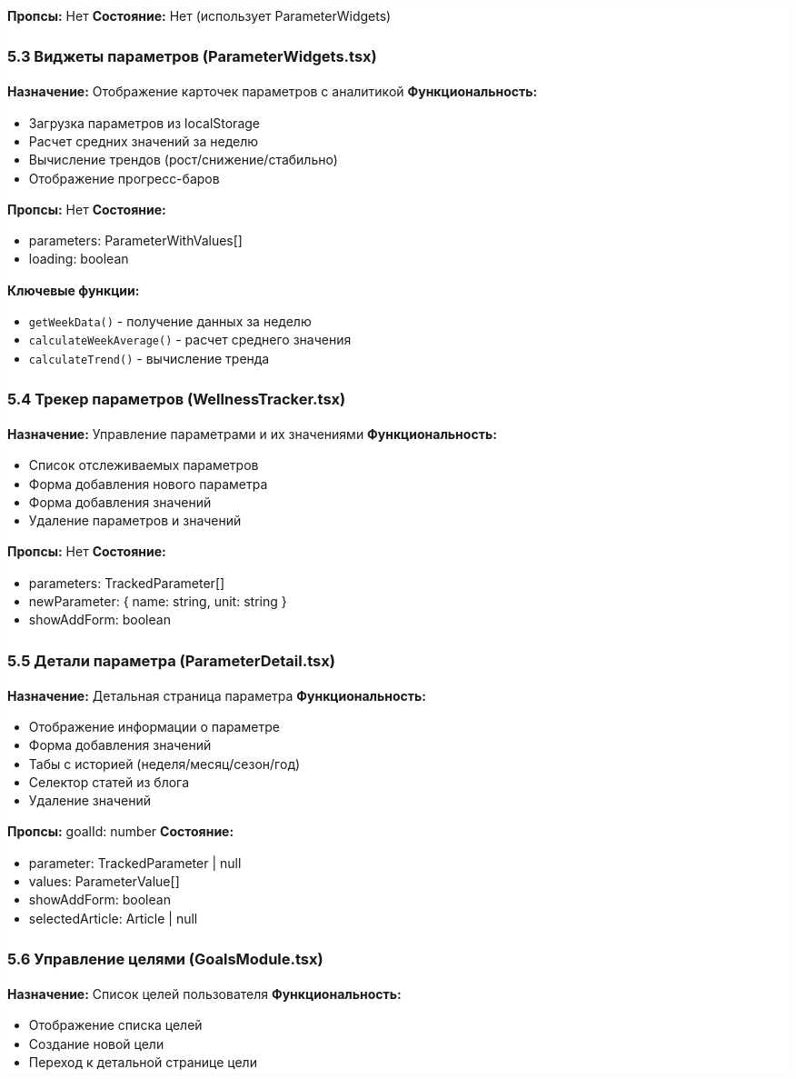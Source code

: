 **Пропсы:** Нет
**Состояние:** Нет (использует ParameterWidgets)

### 5.3 Виджеты параметров (ParameterWidgets.tsx)
**Назначение:** Отображение карточек параметров с аналитикой
**Функциональность:**
- Загрузка параметров из localStorage
- Расчет средних значений за неделю
- Вычисление трендов (рост/снижение/стабильно)
- Отображение прогресс-баров

**Пропсы:** Нет
**Состояние:**
- parameters: ParameterWithValues[]
- loading: boolean

**Ключевые функции:**
- `getWeekData()` - получение данных за неделю
- `calculateWeekAverage()` - расчет среднего значения
- `calculateTrend()` - вычисление тренда

### 5.4 Трекер параметров (WellnessTracker.tsx)
**Назначение:** Управление параметрами и их значениями
**Функциональность:**
- Список отслеживаемых параметров
- Форма добавления нового параметра
- Форма добавления значений
- Удаление параметров и значений

**Пропсы:** Нет
**Состояние:**
- parameters: TrackedParameter[]
- newParameter: { name: string, unit: string }
- showAddForm: boolean

### 5.5 Детали параметра (ParameterDetail.tsx)
**Назначение:** Детальная страница параметра
**Функциональность:**
- Отображение информации о параметре
- Форма добавления значений
- Табы с историей (неделя/месяц/сезон/год)
- Селектор статей из блога
- Удаление значений

**Пропсы:** goalId: number
**Состояние:**
- parameter: TrackedParameter | null
- values: ParameterValue[]
- showAddForm: boolean
- selectedArticle: Article | null

### 5.6 Управление целями (GoalsModule.tsx)
**Назначение:** Список целей пользователя
**Функциональность:**
- Отображение списка целей
- Создание новой цели
- Переход к детальной странице цели
